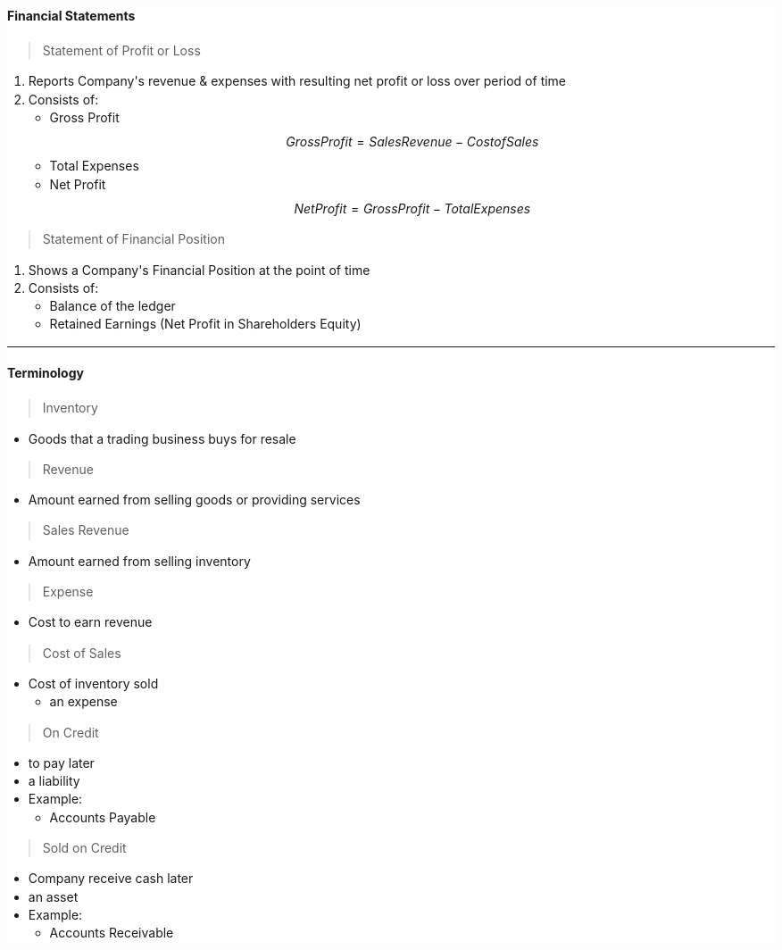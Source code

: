 #### Financial Statements

>Statement of Profit or Loss
1. Reports Company's revenue & expenses with resulting net profit or loss over period of time
2. Consists of:
	- Gross Profit
$$
		Gross Profit = SalesRevenue - CostofSales
$$
	- Total Expenses
	- Net Profit
$$
		NetProfit = GrossProfit - TotalExpenses
$$

> Statement of Financial Position
1. Shows a Company's Financial Position at the point of time
2. Consists of: 
	- Balance of the ledger
	- Retained Earnings (Net Profit in Shareholders Equity)

---
#### Terminology

>Inventory
- Goods that a trading business buys for resale

>Revenue
- Amount earned from selling goods or providing services

>Sales Revenue
- Amount earned from selling inventory

>Expense
- Cost to earn revenue

>Cost of Sales
- Cost of inventory sold
  - an expense

>On Credit
- to pay later
- a liability
- Example:
  - Accounts Payable

>Sold on Credit
- Company receive cash later
- an asset
- Example:
  - Accounts Receivable